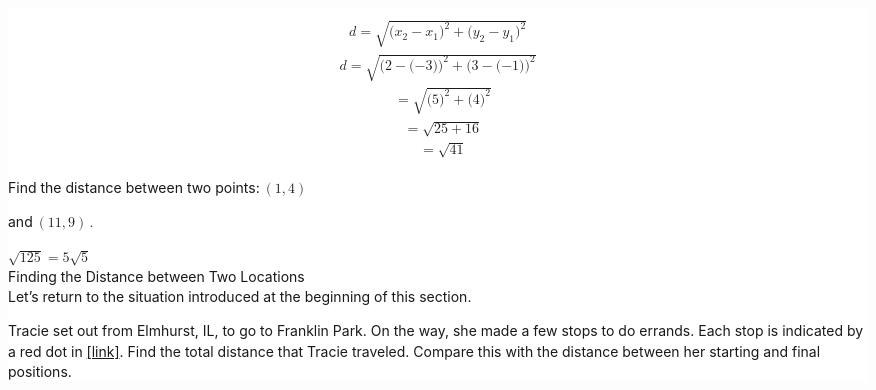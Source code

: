 <math xmlns="http://www.w3.org/1998/Math/MathML" display="block"> <mtable columnalign="left"> <mtr> <mtd> <mrow /> </mtd> </mtr> <mtr> <mtd> <mtable columnalign="left"> <mtr columnalign="left"> <mtd columnalign="left"> <mrow> <mi>d</mi><mo>=</mo><msqrt> <mrow> <msup> <mrow> <mo stretchy="false">(</mo><msub> <mi>x</mi> <mn>2</mn> </msub> <mo>−</mo><msub> <mi>x</mi> <mn>1</mn> </msub> <mo stretchy="false">)</mo> </mrow> <mn>2</mn> </msup> <mo>+</mo><msup> <mrow> <mo stretchy="false">(</mo><msub> <mi>y</mi> <mn>2</mn> </msub> <mo>−</mo><msub> <mi>y</mi> <mn>1</mn> </msub> <mo stretchy="false">)</mo> </mrow> <mn>2</mn> </msup> </mrow> </msqrt> </mrow> </mtd> </mtr> <mtr columnalign="left"> <mtd columnalign="left"> <mrow> <mi>d</mi><mo>=</mo><msqrt> <mrow> <msup> <mrow> <mo stretchy="false">(</mo><mn>2</mn><mo>−</mo><mo stretchy="false">(</mo><mn>−3</mn><mo stretchy="false">)</mo><mo stretchy="false">)</mo> </mrow> <mn>2</mn> </msup> <mo>+</mo><msup> <mrow> <mo stretchy="false">(</mo><mn>3</mn><mo>−</mo><mo stretchy="false">(</mo><mn>−1</mn><mo stretchy="false">)</mo><mo stretchy="false">)</mo> </mrow> <mn>2</mn> </msup> </mrow> </msqrt> </mrow> </mtd> </mtr> <mtr columnalign="left"> <mtd columnalign="left"> <mrow> <mspace width=".7em" /><mo>=</mo><msqrt> <mrow> <msup> <mrow> <mo stretchy="false">(</mo><mn>5</mn><mo stretchy="false">)</mo> </mrow> <mn>2</mn> </msup> <mo>+</mo><msup> <mrow> <mo stretchy="false">(</mo><mn>4</mn><mo stretchy="false">)</mo> </mrow> <mn>2</mn> </msup> </mrow> </msqrt> </mrow> </mtd> </mtr> <mtr columnalign="left"> <mtd columnalign="left"> <mrow> <mspace width=".7em" /><mo>=</mo><msqrt> <mrow> <mn>25</mn><mo>+</mo><mn>16</mn> </mrow> </msqrt> </mrow> </mtd> </mtr> <mtr columnalign="left"> <mtd columnalign="left"> <mrow> <mspace width=".7em" /><mo>=</mo><msqrt> <mrow> <mn>41</mn> </mrow> </msqrt> </mrow> </mtd> </mtr> </mtable> </mtd> </mtr> </mtable> </math>
</div>
</div>
</div>
</div>

<div data-type="note" data-has-label="true" class="precalculus try" data-label="Try It">
<div data-type="exercise" id="ti_02_01_03">
<div data-type="problem" markdown="1">
Find the distance between two points:<math xmlns="http://www.w3.org/1998/Math/MathML"> <mrow> <mtext> </mtext><mrow><mo>(</mo> <mrow> <mn>1</mn><mo>,</mo><mn>4</mn> </mrow> <mo>)</mo></mrow><mtext> </mtext> </mrow> </math>

and<math xmlns="http://www.w3.org/1998/Math/MathML"> <mrow> <mtext> </mtext><mrow><mo>(</mo> <mrow> <mn>11</mn><mo>,</mo><mn>9</mn> </mrow> <mo>)</mo></mrow><mo>.</mo> </mrow> </math>

</div>
<div data-type="solution" markdown="1">
<math xmlns="http://www.w3.org/1998/Math/MathML"> <mrow> <msqrt> <mrow> <mn>125</mn> </mrow> </msqrt> <mo>=</mo><mn>5</mn><msqrt> <mn>5</mn> </msqrt> </mrow> </math>

</div>
</div>
</div>

<div data-type="example" id="Example_02_01_06">
<div data-type="exercise">
<div data-type="problem" markdown="1">
<div data-type="title">
Finding the Distance between Two Locations
</div>
Let’s return to the situation introduced at the beginning of this section.

Tracie set out from Elmhurst, IL, to go to Franklin Park. On the way, she made a few stops to do errands. Each stop is indicated by a red dot in [[link]](#Figure_02_01_001). Find the total distance that Tracie traveled. Compare this with the distance between her starting and final positions.
